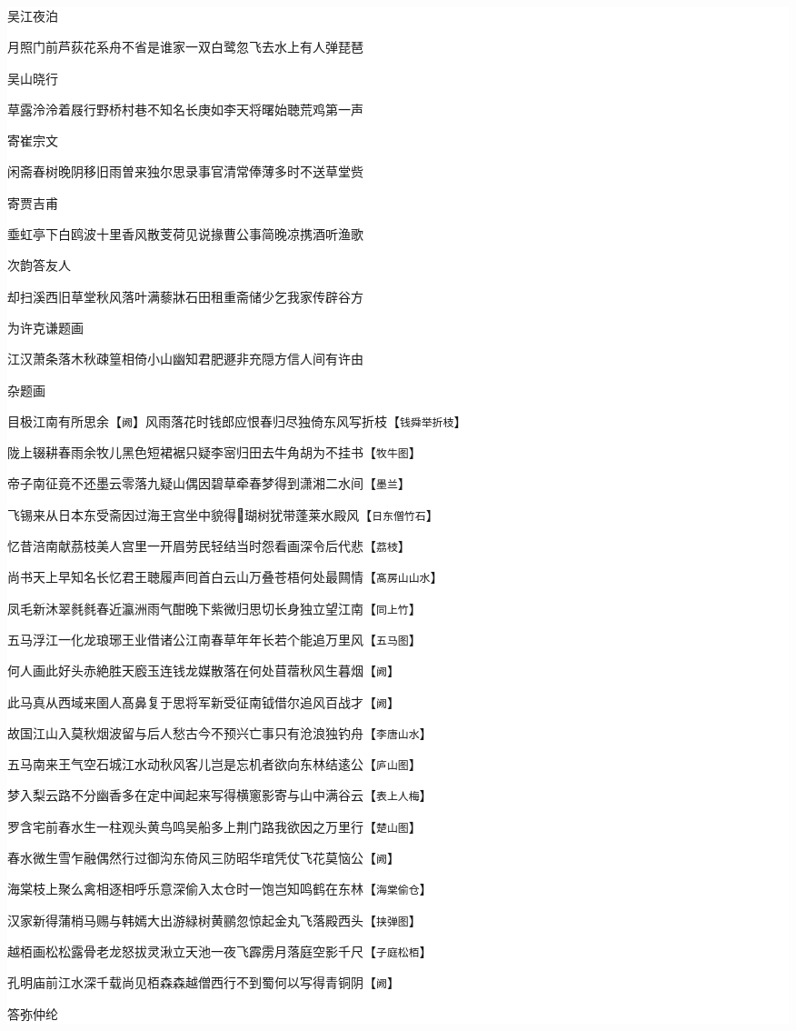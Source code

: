 吴江夜泊  

月照门前芦荻花系舟不省是谁家一双白鹭忽飞去水上有人弹琵琶  

吴山晓行  

草露泠泠着屐行野桥村巷不知名长庚如李天将曙始聴荒鸡第一声  

寄崔宗文  

闲斋春树晚阴移旧雨曽来独尔思录事官清常俸薄多时不送草堂赀  

寄贾吉甫  

埀虹亭下白鸥波十里香风散芰荷见说掾曹公事简晚凉携酒听渔歌  

次韵答友人  

却扫溪西旧草堂秋风落叶满藜牀石田租重斋储少乞我家传辟谷方  

为许克谦题画  

江汉萧条落木秋疎篁相倚小山幽知君肥遯非充隠方信人间有许由  

杂题画  

目极江南有所思余【`阙`】风雨落花时钱郎应恨春归尽独倚东风写折枝【`钱舜举折枝`】  

陇上辍耕春雨余牧儿黑色短裙裾只疑李宻归田去牛角胡为不挂书【`牧牛图`】  

帝子南征竟不还墨云零落九疑山偶因碧草牵春梦得到潇湘二水间【`墨兰`】  

飞锡来从日本东受斋因过海王宫坐中貌得瑚树犹带蓬莱水殿风【`日东僧竹石`】  

忆昔涪南献茘枝美人宫里一开眉劳民轻结当时怨看画深令后代悲【`茘枝`】  

尚书天上早知名长忆君王聴履声囘首白云山万叠苍梧何处最闗情【`髙房山山水`】  

凤毛新沐翠毵毵春近瀛洲雨气酣晚下紫微归思切长身独立望江南【`同上竹`】  

五马浮江一化龙琅琊王业借诸公江南春草年年长若个能追万里风【`五马图`】  

何人画此好头赤絶胜天廏玉连钱龙媒散落在何处苜蓿秋风生暮烟【`阙`】  

此马真从西域来圉人髙鼻复于思将军新受征南钺借尔追风百战才【`阙`】  

故国江山入莫秋烟波留与后人愁古今不预兴亡事只有沧浪独钓舟【`李唐山水`】  

五马南来王气空石城江水动秋风客儿岂是忘机者欲向东林结逺公【`庐山图`】  

梦入梨云路不分幽香多在定中闻起来写得横窻影寄与山中满谷云【`表上人梅`】  

罗含宅前春水生一柱观头黄鸟鸣吴船多上荆门路我欲因之万里行【`楚山图`】  

春水微生雪乍融偶然行过御沟东倚风三防昭华琯凭仗飞花莫恼公【`阙`】  

海棠枝上聚么禽相逐相呼乐意深偷入太仓时一饱岂知鸣鹤在东林【`海棠偷仓`】  

汉家新得蒲梢马赐与韩嫣大出游緑树黄鹂忽惊起金丸飞落殿西头【`挟弹图`】  

越栢画松松露骨老龙怒拔灵湫立天池一夜飞霹雳月落庭空影千尺【`子庭松栢`】  

孔明庙前江水深千载尚见栢森森越僧西行不到蜀何以写得青铜阴【`阙`】  

答弥仲纶  
